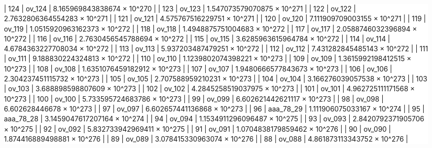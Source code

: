 | 124 | ov_124 | 8.165969843838674 × 10^270 |
| 123 | ov_123 | 1.547073579070875 × 10^271 |
| 122 | ov_122 | 2.7632806364554283 × 10^271 |
| 121 | ov_121 | 4.575767516229751 × 10^271 |
| 120 | ov_120 | 7.111909709003155 × 10^271 |
| 119 | ov_119 | 1.0515920963162373 × 10^272 |
| 118 | ov_118 | 1.4948875751004683 × 10^272 |
| 117 | ov_117 | 2.0588746032396894 × 10^272 |
| 116 | ov_116 | 2.7630456545788694 × 10^272 |
| 115 | ov_115 | 3.6285963615964784 × 10^272 |
| 114 | ov_114 | 4.6784363227708034 × 10^272 |
| 113 | ov_113 | 5.937203487479251 × 10^272 |
| 112 | ov_112 | 7.431282845485143 × 10^272 |
| 111 | ov_111 | 9.188830224324813 × 10^272 |
| 110 | ov_110 | 1.1239802074398221 × 10^273 |
| 109 | ov_109 | 1.3615992198412515 × 10^273 |
| 108 | ov_108 | 1.6351076459182912 × 10^273 |
| 107 | ov_107 | 1.9480666577843673 × 10^273 |
| 106 | ov_106 | 2.304237451115732 × 10^273 |
| 105 | ov_105 | 2.707588959210231 × 10^273 |
| 104 | ov_104 | 3.166276039057538 × 10^273 |
| 103 | ov_103 | 3.688898598807609 × 10^273 |
| 102 | ov_102 | 4.2845258519037975 × 10^273 |
| 101 | ov_101 | 4.962725111171568 × 10^273 |
| 100 | ov_100 | 5.733595724683786 × 10^273 |
| 99 | ov_099 | 6.602621442621117 × 10^273 |
| 98 | ov_098 | 6.602628446678 × 10^273 |
| 97 | ov_097 | 6.602657441136868 × 10^273 |
| 96 | aaa_78_29 | 1.111906075033167 × 10^274 |
| 95 | aaa_78_28 | 3.1459047617207164 × 10^274 |
| 94 | ov_094 | 1.1534911296096487 × 10^275 |
| 93 | ov_093 | 2.8420792371905706 × 10^275 |
| 92 | ov_092 | 5.832733942969411 × 10^275 |
| 91 | ov_091 | 1.0704838179859462 × 10^276 |
| 90 | ov_090 | 1.874416889498881 × 10^276 |
| 89 | ov_089 | 3.078415330963074 × 10^276 |
| 88 | ov_088 | 4.861873113343752 × 10^276 |